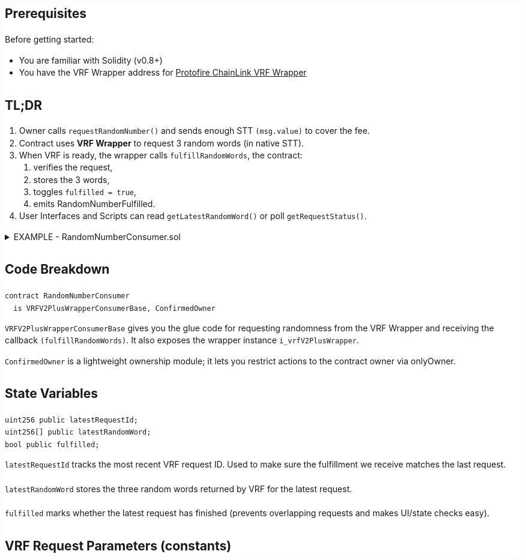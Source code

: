 ## Prerequisites

Before getting started:

- You are familiar with Solidity (v0.8+)
- You have the VRF Wrapper address for [Protofire ChainLink VRF Wrapper](https://shannon-explorer.somnia.network/address/0x763cC914d5CA79B04dC4787aC14CcAd780a16BD2)

## TL;DR

1. Owner calls `requestRandomNumber()` and sends enough STT `(msg.value)` to cover the fee.
2. Contract uses **VRF Wrapper** to request 3 random words (in native STT).
3. When VRF is ready, the wrapper calls `fulfillRandomWords`, the contract:
   1. verifies the request,
   2. stores the 3 words,
   3. toggles `fulfilled = true`,
   4. emits RandomNumberFulfilled.
4. User Interfaces and Scripts can read `getLatestRandomWord()` or poll `getRequestStatus()`.

<details><summary>EXAMPLE - RandomNumberConsumer.sol</summary></details>

## Code Breakdown

```solidity
contract RandomNumberConsumer
  is VRFV2PlusWrapperConsumerBase, ConfirmedOwner
```

`VRFV2PlusWrapperConsumerBase` gives you the glue code for requesting randomness from the VRF Wrapper and receiving the callback `(fulfillRandomWords)`. It also exposes the wrapper instance `i_vrfV2PlusWrapper`.

`ConfirmedOwner` is a lightweight ownership module; it lets you restrict actions to the contract owner via onlyOwner.

## State Variables

```solidity
uint256 public latestRequestId;
uint256[] public latestRandomWord;
bool public fulfilled;
```

`latestRequestId` tracks the most recent VRF request ID. Used to make sure the fulfillment we receive matches the last request.\
\
`latestRandomWord` stores the three random words returned by VRF for the latest request.\
\
`fulfilled` marks whether the latest request has finished (prevents overlapping requests and makes UI/state checks easy).

## VRF Request Parameters (constants)
